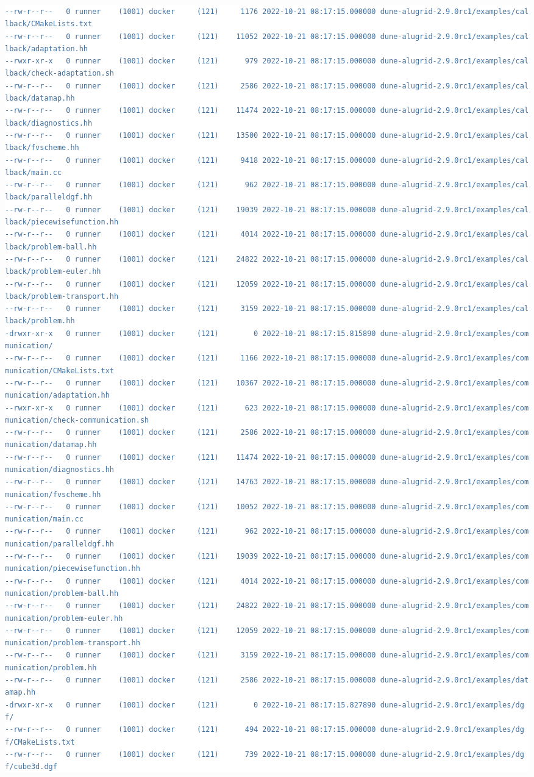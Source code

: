 ```diff
--rw-r--r--   0 runner    (1001) docker     (121)     1176 2022-10-21 08:17:15.000000 dune-alugrid-2.9.0rc1/examples/callback/CMakeLists.txt
--rw-r--r--   0 runner    (1001) docker     (121)    11052 2022-10-21 08:17:15.000000 dune-alugrid-2.9.0rc1/examples/callback/adaptation.hh
--rwxr-xr-x   0 runner    (1001) docker     (121)      979 2022-10-21 08:17:15.000000 dune-alugrid-2.9.0rc1/examples/callback/check-adaptation.sh
--rw-r--r--   0 runner    (1001) docker     (121)     2586 2022-10-21 08:17:15.000000 dune-alugrid-2.9.0rc1/examples/callback/datamap.hh
--rw-r--r--   0 runner    (1001) docker     (121)    11474 2022-10-21 08:17:15.000000 dune-alugrid-2.9.0rc1/examples/callback/diagnostics.hh
--rw-r--r--   0 runner    (1001) docker     (121)    13500 2022-10-21 08:17:15.000000 dune-alugrid-2.9.0rc1/examples/callback/fvscheme.hh
--rw-r--r--   0 runner    (1001) docker     (121)     9418 2022-10-21 08:17:15.000000 dune-alugrid-2.9.0rc1/examples/callback/main.cc
--rw-r--r--   0 runner    (1001) docker     (121)      962 2022-10-21 08:17:15.000000 dune-alugrid-2.9.0rc1/examples/callback/paralleldgf.hh
--rw-r--r--   0 runner    (1001) docker     (121)    19039 2022-10-21 08:17:15.000000 dune-alugrid-2.9.0rc1/examples/callback/piecewisefunction.hh
--rw-r--r--   0 runner    (1001) docker     (121)     4014 2022-10-21 08:17:15.000000 dune-alugrid-2.9.0rc1/examples/callback/problem-ball.hh
--rw-r--r--   0 runner    (1001) docker     (121)    24822 2022-10-21 08:17:15.000000 dune-alugrid-2.9.0rc1/examples/callback/problem-euler.hh
--rw-r--r--   0 runner    (1001) docker     (121)    12059 2022-10-21 08:17:15.000000 dune-alugrid-2.9.0rc1/examples/callback/problem-transport.hh
--rw-r--r--   0 runner    (1001) docker     (121)     3159 2022-10-21 08:17:15.000000 dune-alugrid-2.9.0rc1/examples/callback/problem.hh
-drwxr-xr-x   0 runner    (1001) docker     (121)        0 2022-10-21 08:17:15.815890 dune-alugrid-2.9.0rc1/examples/communication/
--rw-r--r--   0 runner    (1001) docker     (121)     1166 2022-10-21 08:17:15.000000 dune-alugrid-2.9.0rc1/examples/communication/CMakeLists.txt
--rw-r--r--   0 runner    (1001) docker     (121)    10367 2022-10-21 08:17:15.000000 dune-alugrid-2.9.0rc1/examples/communication/adaptation.hh
--rwxr-xr-x   0 runner    (1001) docker     (121)      623 2022-10-21 08:17:15.000000 dune-alugrid-2.9.0rc1/examples/communication/check-communication.sh
--rw-r--r--   0 runner    (1001) docker     (121)     2586 2022-10-21 08:17:15.000000 dune-alugrid-2.9.0rc1/examples/communication/datamap.hh
--rw-r--r--   0 runner    (1001) docker     (121)    11474 2022-10-21 08:17:15.000000 dune-alugrid-2.9.0rc1/examples/communication/diagnostics.hh
--rw-r--r--   0 runner    (1001) docker     (121)    14763 2022-10-21 08:17:15.000000 dune-alugrid-2.9.0rc1/examples/communication/fvscheme.hh
--rw-r--r--   0 runner    (1001) docker     (121)    10052 2022-10-21 08:17:15.000000 dune-alugrid-2.9.0rc1/examples/communication/main.cc
--rw-r--r--   0 runner    (1001) docker     (121)      962 2022-10-21 08:17:15.000000 dune-alugrid-2.9.0rc1/examples/communication/paralleldgf.hh
--rw-r--r--   0 runner    (1001) docker     (121)    19039 2022-10-21 08:17:15.000000 dune-alugrid-2.9.0rc1/examples/communication/piecewisefunction.hh
--rw-r--r--   0 runner    (1001) docker     (121)     4014 2022-10-21 08:17:15.000000 dune-alugrid-2.9.0rc1/examples/communication/problem-ball.hh
--rw-r--r--   0 runner    (1001) docker     (121)    24822 2022-10-21 08:17:15.000000 dune-alugrid-2.9.0rc1/examples/communication/problem-euler.hh
--rw-r--r--   0 runner    (1001) docker     (121)    12059 2022-10-21 08:17:15.000000 dune-alugrid-2.9.0rc1/examples/communication/problem-transport.hh
--rw-r--r--   0 runner    (1001) docker     (121)     3159 2022-10-21 08:17:15.000000 dune-alugrid-2.9.0rc1/examples/communication/problem.hh
--rw-r--r--   0 runner    (1001) docker     (121)     2586 2022-10-21 08:17:15.000000 dune-alugrid-2.9.0rc1/examples/datamap.hh
-drwxr-xr-x   0 runner    (1001) docker     (121)        0 2022-10-21 08:17:15.827890 dune-alugrid-2.9.0rc1/examples/dgf/
--rw-r--r--   0 runner    (1001) docker     (121)      494 2022-10-21 08:17:15.000000 dune-alugrid-2.9.0rc1/examples/dgf/CMakeLists.txt
--rw-r--r--   0 runner    (1001) docker     (121)      739 2022-10-21 08:17:15.000000 dune-alugrid-2.9.0rc1/examples/dgf/cube3d.dgf
```